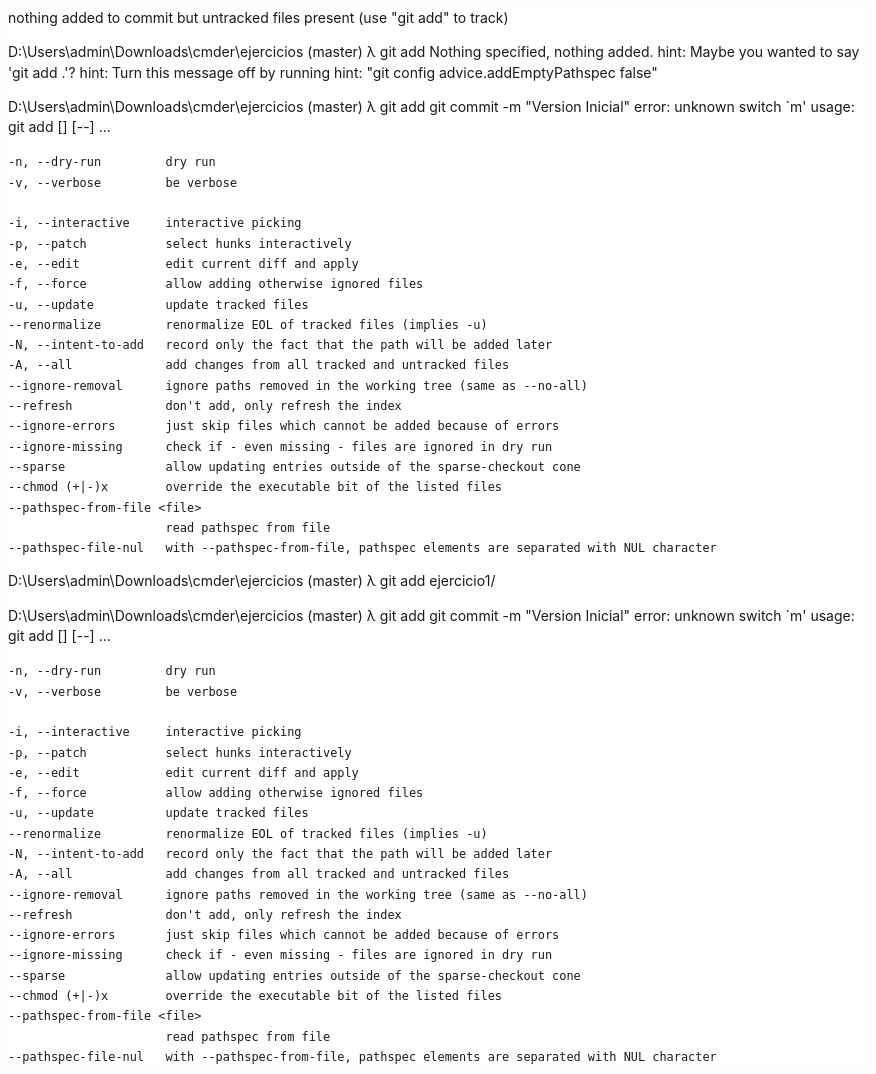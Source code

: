 nothing added to commit but untracked files present (use "git add" to track)

D:\Users\admin\Downloads\cmder\ejercicios (master)
λ git add
Nothing specified, nothing added.
hint: Maybe you wanted to say 'git add .'?
hint: Turn this message off by running
hint: "git config advice.addEmptyPathspec false"

D:\Users\admin\Downloads\cmder\ejercicios (master)
λ git add git commit -m "Version Inicial"
error: unknown switch `m'
usage: git add [<options>] [--] <pathspec>...

    -n, --dry-run         dry run
    -v, --verbose         be verbose

    -i, --interactive     interactive picking
    -p, --patch           select hunks interactively
    -e, --edit            edit current diff and apply
    -f, --force           allow adding otherwise ignored files
    -u, --update          update tracked files
    --renormalize         renormalize EOL of tracked files (implies -u)
    -N, --intent-to-add   record only the fact that the path will be added later
    -A, --all             add changes from all tracked and untracked files
    --ignore-removal      ignore paths removed in the working tree (same as --no-all)
    --refresh             don't add, only refresh the index
    --ignore-errors       just skip files which cannot be added because of errors
    --ignore-missing      check if - even missing - files are ignored in dry run
    --sparse              allow updating entries outside of the sparse-checkout cone
    --chmod (+|-)x        override the executable bit of the listed files
    --pathspec-from-file <file>
                          read pathspec from file
    --pathspec-file-nul   with --pathspec-from-file, pathspec elements are separated with NUL character


D:\Users\admin\Downloads\cmder\ejercicios (master)
λ git add ejercicio1/

D:\Users\admin\Downloads\cmder\ejercicios (master)
λ git add git commit -m "Version Inicial"
error: unknown switch `m'
usage: git add [<options>] [--] <pathspec>...

    -n, --dry-run         dry run
    -v, --verbose         be verbose

    -i, --interactive     interactive picking
    -p, --patch           select hunks interactively
    -e, --edit            edit current diff and apply
    -f, --force           allow adding otherwise ignored files
    -u, --update          update tracked files
    --renormalize         renormalize EOL of tracked files (implies -u)
    -N, --intent-to-add   record only the fact that the path will be added later
    -A, --all             add changes from all tracked and untracked files
    --ignore-removal      ignore paths removed in the working tree (same as --no-all)
    --refresh             don't add, only refresh the index
    --ignore-errors       just skip files which cannot be added because of errors
    --ignore-missing      check if - even missing - files are ignored in dry run
    --sparse              allow updating entries outside of the sparse-checkout cone
    --chmod (+|-)x        override the executable bit of the listed files
    --pathspec-from-file <file>
                          read pathspec from file
    --pathspec-file-nul   with --pathspec-from-file, pathspec elements are separated with NUL character
